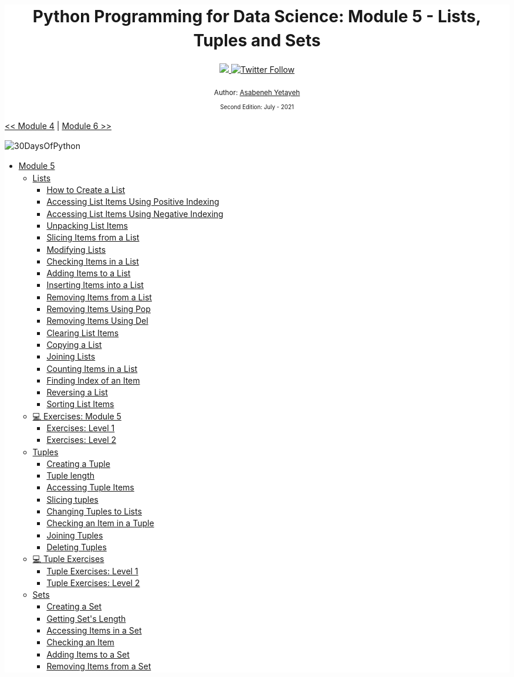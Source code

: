 <div align="center">
  <h1> Python Programming for Data Science: Module 5 - Lists, Tuples and Sets</h1>
  <a class="header-badge" target="_blank" href="https://www.linkedin.com/in/asabeneh/">
  <img src="https://img.shields.io/badge/style--5eba00.svg?label=LinkedIn&logo=linkedin&style=social">
  </a>
  <a class="header-badge" target="_blank" href="https://twitter.com/Asabeneh">
  <img alt="Twitter Follow" src="https://img.shields.io/twitter/follow/asabeneh?style=social">
  </a>

<sub>Author:
<a href="https://www.linkedin.com/in/asabeneh/" target="_blank">Asabeneh Yetayeh</a><br>
<small> Second Edition: July - 2021</small>
</sub>

</div>

[<< Module 4](../04_Module_Strings/04_strings.md) | [Module 6 >>](../06_Module_Dictionaries/06_dictionaries.md)

![30DaysOfPython](../images/30DaysOfPython_banner3@2x.png)

- [Module 5](#module-5)
  - [Lists](#lists)
    - [How to Create a List](#how-to-create-a-list)
    - [Accessing List Items Using Positive Indexing](#accessing-list-items-using-positive-indexing)
    - [Accessing List Items Using Negative Indexing](#accessing-list-items-using-negative-indexing)
    - [Unpacking List Items](#unpacking-list-items)
    - [Slicing Items from a List](#slicing-items-from-a-list)
    - [Modifying Lists](#modifying-lists)
    - [Checking Items in a List](#checking-items-in-a-list)
    - [Adding Items to a List](#adding-items-to-a-list)
    - [Inserting Items into a List](#inserting-items-into-a-list)
    - [Removing Items from a List](#removing-items-from-a-list)
    - [Removing Items Using Pop](#removing-items-using-pop)
    - [Removing Items Using Del](#removing-items-using-del)
    - [Clearing List Items](#clearing-list-items)
    - [Copying a List](#copying-a-list)
    - [Joining Lists](#joining-lists)
    - [Counting Items in a List](#counting-items-in-a-list)
    - [Finding Index of an Item](#finding-index-of-an-item)
    - [Reversing a List](#reversing-a-list)
    - [Sorting List Items](#sorting-list-items)
  - [💻 Exercises: Module 5](#-exercises-module-5)
    - [Exercises: Level 1](#exercises-level-1)
    - [Exercises: Level 2](#exercises-level-2)
  - [Tuples](#tuples)
    - [Creating a Tuple](#creating-a-tuple)
    - [Tuple length](#tuple-length)
    - [Accessing Tuple Items](#accessing-tuple-items)
    - [Slicing tuples](#slicing-tuples)
    - [Changing Tuples to Lists](#changing-tuples-to-lists)
    - [Checking an Item in a Tuple](#checking-an-item-in-a-tuple)
    - [Joining Tuples](#joining-tuples)
    - [Deleting Tuples](#deleting-tuples)
  - [💻 Tuple Exercises](#-tuple-exercises)
    - [Tuple Exercises: Level 1](#tuple-exercises-level-1)
    - [Tuple Exercises: Level 2](#tuple-exercises-level-2)
  - [Sets](#sets)
    - [Creating a Set](#creating-a-set)
    - [Getting Set's Length](#getting-sets-length)
    - [Accessing Items in a Set](#accessing-items-in-a-set)
    - [Checking an Item](#checking-an-item)
    - [Adding Items to a Set](#adding-items-to-a-set)
    - [Removing Items from a Set](#removing-items-from-a-set)